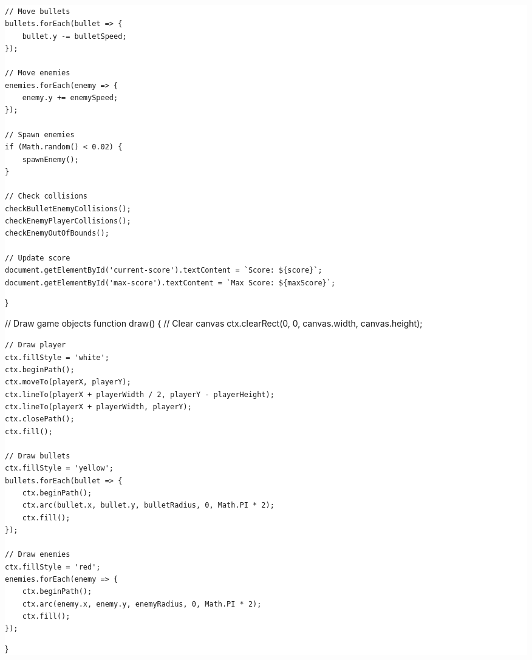     // Move bullets
    bullets.forEach(bullet => {
        bullet.y -= bulletSpeed;
    });

    // Move enemies
    enemies.forEach(enemy => {
        enemy.y += enemySpeed;
    });

    // Spawn enemies
    if (Math.random() < 0.02) {
        spawnEnemy();
    }

    // Check collisions
    checkBulletEnemyCollisions();
    checkEnemyPlayerCollisions();
    checkEnemyOutOfBounds();

    // Update score
    document.getElementById('current-score').textContent = `Score: ${score}`;
    document.getElementById('max-score').textContent = `Max Score: ${maxScore}`;
}

// Draw game objects
function draw() {
    // Clear canvas
    ctx.clearRect(0, 0, canvas.width, canvas.height);

    // Draw player
    ctx.fillStyle = 'white';
    ctx.beginPath();
    ctx.moveTo(playerX, playerY);
    ctx.lineTo(playerX + playerWidth / 2, playerY - playerHeight);
    ctx.lineTo(playerX + playerWidth, playerY);
    ctx.closePath();
    ctx.fill();

    // Draw bullets
    ctx.fillStyle = 'yellow';
    bullets.forEach(bullet => {
        ctx.beginPath();
        ctx.arc(bullet.x, bullet.y, bulletRadius, 0, Math.PI * 2);
        ctx.fill();
    });

    // Draw enemies
    ctx.fillStyle = 'red';
    enemies.forEach(enemy => {
        ctx.beginPath();
        ctx.arc(enemy.x, enemy.y, enemyRadius, 0, Math.PI * 2);
        ctx.fill();
    });
}
